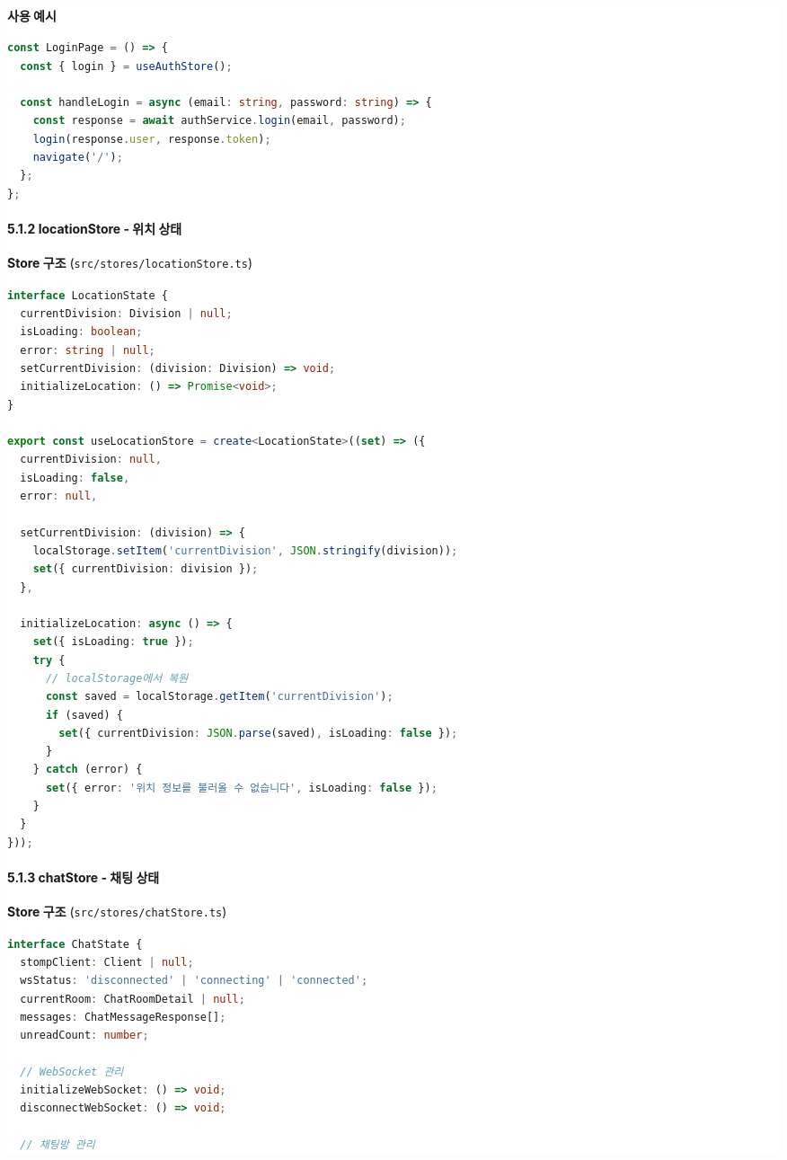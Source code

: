 **사용 예시**
```typescript
const LoginPage = () => {
  const { login } = useAuthStore();

  const handleLogin = async (email: string, password: string) => {
    const response = await authService.login(email, password);
    login(response.user, response.token);
    navigate('/');
  };
};
```

#### 5.1.2 locationStore - 위치 상태

**Store 구조** (`src/stores/locationStore.ts`)
```typescript
interface LocationState {
  currentDivision: Division | null;
  isLoading: boolean;
  error: string | null;
  setCurrentDivision: (division: Division) => void;
  initializeLocation: () => Promise<void>;
}

export const useLocationStore = create<LocationState>((set) => ({
  currentDivision: null,
  isLoading: false,
  error: null,

  setCurrentDivision: (division) => {
    localStorage.setItem('currentDivision', JSON.stringify(division));
    set({ currentDivision: division });
  },

  initializeLocation: async () => {
    set({ isLoading: true });
    try {
      // localStorage에서 복원
      const saved = localStorage.getItem('currentDivision');
      if (saved) {
        set({ currentDivision: JSON.parse(saved), isLoading: false });
      }
    } catch (error) {
      set({ error: '위치 정보를 불러올 수 없습니다', isLoading: false });
    }
  }
}));
```

#### 5.1.3 chatStore - 채팅 상태

**Store 구조** (`src/stores/chatStore.ts`)
```typescript
interface ChatState {
  stompClient: Client | null;
  wsStatus: 'disconnected' | 'connecting' | 'connected';
  currentRoom: ChatRoomDetail | null;
  messages: ChatMessageResponse[];
  unreadCount: number;

  // WebSocket 관리
  initializeWebSocket: () => void;
  disconnectWebSocket: () => void;

  // 채팅방 관리
```